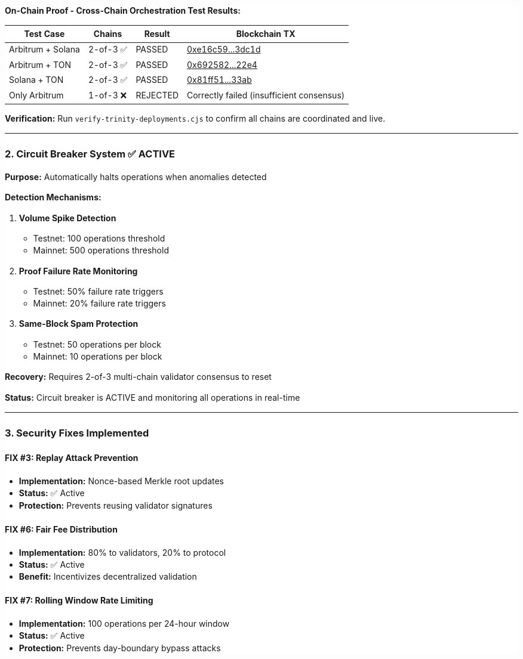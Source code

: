 **On-Chain Proof - Cross-Chain Orchestration Test Results:**

| Test Case | Chains | Result | Blockchain TX |
|-----------|--------|--------|---------------|
| Arbitrum + Solana | 2-of-3 ✅ | PASSED | [0xe16c59...3dc1d](https://sepolia.arbiscan.io/tx/0xe16c592932ffe90eec6d8e4098c42be2dccdd94aaa62b576a9320ebd5423dc1d) |
| Arbitrum + TON | 2-of-3 ✅ | PASSED | [0x692582...22e4](https://sepolia.arbiscan.io/tx/0x692582471bc672bce8ff4340cf38eb2d56b1c720c833c714c699ef5aa5ff22e4) |
| Solana + TON | 2-of-3 ✅ | PASSED | [0x81ff51...33ab](https://sepolia.arbiscan.io/tx/0x81ff5199ff200ef36535dc108042b0f4de13894f5647366e8e0e5b803a2933ab) |
| Only Arbitrum | 1-of-3 ❌ | REJECTED | Correctly failed (insufficient consensus) |

**Verification:** Run `verify-trinity-deployments.cjs` to confirm all chains are coordinated and live.

---

### 2. Circuit Breaker System ✅ ACTIVE

**Purpose:** Automatically halts operations when anomalies detected

**Detection Mechanisms:**
1. **Volume Spike Detection**
   - Testnet: 100 operations threshold  
   - Mainnet: 500 operations threshold

2. **Proof Failure Rate Monitoring**
   - Testnet: 50% failure rate triggers
   - Mainnet: 20% failure rate triggers

3. **Same-Block Spam Protection**
   - Testnet: 50 operations per block
   - Mainnet: 10 operations per block

**Recovery:** Requires 2-of-3 multi-chain validator consensus to reset

**Status:** Circuit breaker is ACTIVE and monitoring all operations in real-time

---

### 3. Security Fixes Implemented

#### FIX #3: Replay Attack Prevention
- **Implementation:** Nonce-based Merkle root updates
- **Status:** ✅ Active
- **Protection:** Prevents reusing validator signatures

#### FIX #6: Fair Fee Distribution
- **Implementation:** 80% to validators, 20% to protocol
- **Status:** ✅ Active
- **Benefit:** Incentivizes decentralized validation

#### FIX #7: Rolling Window Rate Limiting
- **Implementation:** 100 operations per 24-hour window
- **Status:** ✅ Active
- **Protection:** Prevents day-boundary bypass attacks
